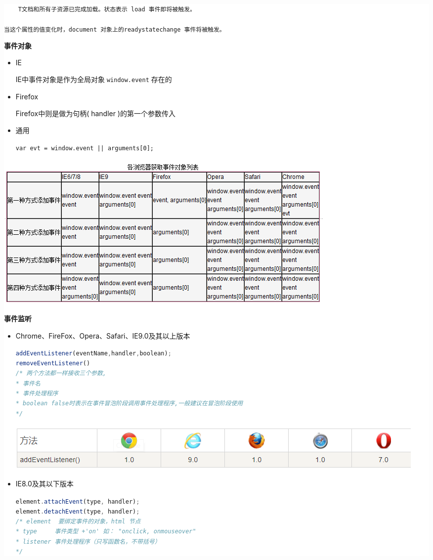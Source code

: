         T文档和所有子资源已完成加载。状态表示 load 事件即将被触发。

    当这个属性的值变化时，document 对象上的readystatechange 事件将被触发。


**事件对象**
* IE

    IE中事件对象是作为全局对象 `window.event` 存在的
* Firefox

    Firefox中则是做为句柄( handler )的第一个参数传入
* 通用

    `var evt = window.event || arguments[0];`

![event](/img/in-post/post-web-interview/event.png)

**事件监听**
- Chrome、FireFox、Opera、Safari、IE9.0及其以上版本
    ```js
    addEventListener(eventName,handler,boolean);
    removeEventListener()
    /* 两个方法都一样接收三个参数,
    * 事件名
    * 事件处理程序
    * boolean false时表示在事件冒泡阶段调用事件处理程序,一般建议在冒泡阶段使用
    */
    ```

    ![eventlistener](/img/in-post/post-web-interview/addEventListener.png)

- IE8.0及其以下版本
    ```js
    element.attachEvent(type, handler); 
    element.detachEvent(type, handler); 
    /* element  要绑定事件的对象，html 节点
    * type     事件类型 +'on' 如： "onclick, onmouseover"
    * listener 事件处理程序（只写函数名，不带括号）
    */
    ```
